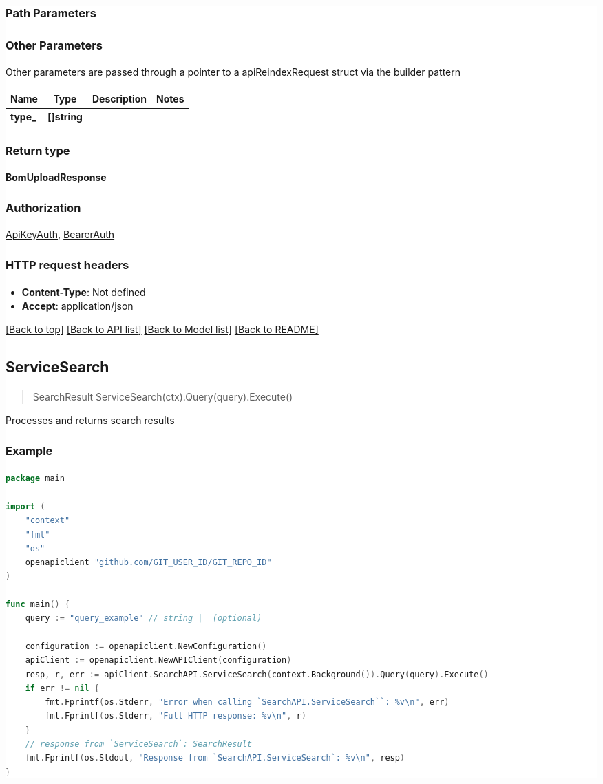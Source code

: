 ### Path Parameters



### Other Parameters

Other parameters are passed through a pointer to a apiReindexRequest struct via the builder pattern


Name | Type | Description  | Notes
------------- | ------------- | ------------- | -------------
 **type_** | **[]string** |  | 

### Return type

[**BomUploadResponse**](BomUploadResponse.md)

### Authorization

[ApiKeyAuth](../README.md#ApiKeyAuth), [BearerAuth](../README.md#BearerAuth)

### HTTP request headers

- **Content-Type**: Not defined
- **Accept**: application/json

[[Back to top]](#) [[Back to API list]](../README.md#documentation-for-api-endpoints)
[[Back to Model list]](../README.md#documentation-for-models)
[[Back to README]](../README.md)


## ServiceSearch

> SearchResult ServiceSearch(ctx).Query(query).Execute()

Processes and returns search results



### Example

```go
package main

import (
	"context"
	"fmt"
	"os"
	openapiclient "github.com/GIT_USER_ID/GIT_REPO_ID"
)

func main() {
	query := "query_example" // string |  (optional)

	configuration := openapiclient.NewConfiguration()
	apiClient := openapiclient.NewAPIClient(configuration)
	resp, r, err := apiClient.SearchAPI.ServiceSearch(context.Background()).Query(query).Execute()
	if err != nil {
		fmt.Fprintf(os.Stderr, "Error when calling `SearchAPI.ServiceSearch``: %v\n", err)
		fmt.Fprintf(os.Stderr, "Full HTTP response: %v\n", r)
	}
	// response from `ServiceSearch`: SearchResult
	fmt.Fprintf(os.Stdout, "Response from `SearchAPI.ServiceSearch`: %v\n", resp)
}
```
